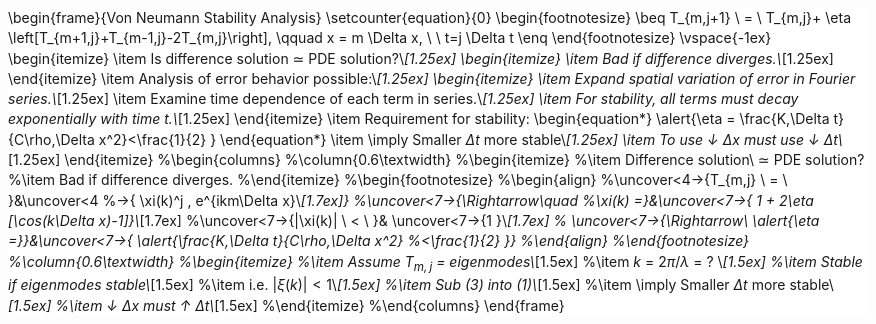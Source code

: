 
\begin{frame}{Von Neumann Stability Analysis}
\setcounter{equation}{0}
\begin{footnotesize}
\beq T_{m,j+1} \ = \  T_{m,j}+ \eta
\left[T_{m+1,j}+T_{m-1,j}-2T_{m,j}\right], \qquad  x = m \Delta x,  \ \ t=j \Delta t
\enq
\end{footnotesize}
\vspace{-1ex}
\begin{itemize}
\item Is difference solution $\simeq$ PDE solution?\\*[1.25ex]
\begin{itemize}
\item Bad if difference diverges.\\*[1.25ex]
\end{itemize}
\item Analysis of error behavior possible:\\*[1.25ex]
\begin{itemize}
\item Expand spatial variation of error in Fourier series.\\*[1.25ex]
\item Examine time dependence of each term in series.\\*[1.25ex]
\item For stability, all terms must decay exponentially with time $t$.\\*[1.25ex]
\end{itemize}
\item Requirement for stability:
\begin{equation*}
\alert{\eta  = \frac{K\,\Delta t}{C\rho\,\Delta x^2}<\frac{1}{2} }
\end{equation*}
\item \imply Smaller $\Delta t$ more stable\\*[1.25ex]
\item To use $\downarrow$ $\Delta x$ must use $\downarrow$ $\Delta t$\\*[1.25ex]
\end{itemize}
%\begin{columns}
%\column{0.6\textwidth}
%\begin{itemize}
%\item Difference solution\\ $\simeq$ PDE solution?
%\item Bad if difference  diverges.
%\end{itemize}
%\begin{footnotesize}
%\begin{align}
%\uncover<4->{T_{m,j} \ = \ }&\uncover<4
%->{  \xi(k)^j \, e^{ikm\Delta x}\\*[1.7ex]}
%\uncover<7->{\Rightarrow\quad
%\xi(k) =}&\uncover<7->{ 1 + 2\eta [\cos(k\Delta x)-1]}\\*[1.7ex]
%\uncover<7->{|\xi(k)| \ < \ }& \uncover<7->{1 }\\*[1.7ex]
% \uncover<7->{\Rightarrow\ \alert{\eta  =}}&\uncover<7->{ \alert{\frac{K\,\Delta t}{C\rho\,\Delta x^2}
%<\frac{1}{2} }}
%\end{align}
%\end{footnotesize}
%\column{0.6\textwidth}
%\begin{itemize}
%\item Assume $T_{m,j}$ = eigenmodes\\*[1.5ex]
%\item $k$ = $2\pi/\lambda$ = ? \\*[1.5ex]
%\item Stable if eigenmodes  stable\\*[1.5ex]
%\item i.e. $|\xi(k)|<1$\\*[1.5ex]
%\item Sub (3) into (1)\\*[1.5ex]
%\item \imply Smaller $\Delta t$ more stable\\*[1.5ex]
%\item $\downarrow$ $\Delta x$ must $\uparrow$ $\Delta t$\\*[1.5ex]
%\end{itemize}
%\end{columns}
\end{frame}
